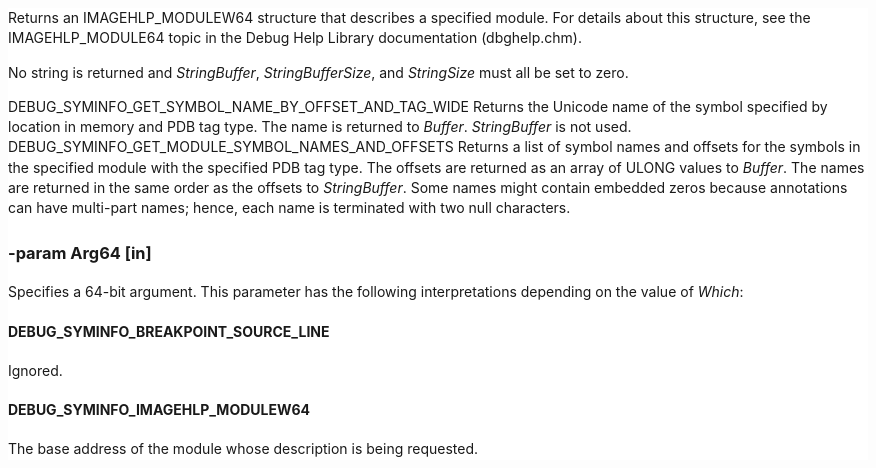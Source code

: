 </td>
<td>
Returns an IMAGEHLP_MODULEW64 structure that describes a specified module.  For details about this structure, see the IMAGEHLP_MODULE64 topic in the Debug Help Library documentation (dbghelp.chm).

No string is returned and <i>StringBuffer</i>, <i>StringBufferSize</i>, and <i>StringSize</i> must all be set to zero.

</td>
</tr>
<tr>
<td>
DEBUG_SYMINFO_GET_SYMBOL_NAME_BY_OFFSET_AND_TAG_WIDE

</td>
<td>
Returns the Unicode name of the symbol specified by location in memory and PDB tag type.  The name is returned to <i>Buffer</i>.  <i>StringBuffer</i> is not used.

</td>
</tr>
<tr>
<td>
DEBUG_SYMINFO_GET_MODULE_SYMBOL_NAMES_AND_OFFSETS

</td>
<td>
Returns a list of symbol names and offsets for the symbols in the specified module with the specified PDB tag type.  The offsets are returned as an array of ULONG values to <i>Buffer</i>.  The names are returned in the same order as the offsets to <i>StringBuffer</i>.  Some names might contain embedded zeros because annotations can have multi-part names; hence, each name is terminated with two null characters.

</td>
</tr>
</table>
 


### -param Arg64 [in]

Specifies a 64-bit argument.  This parameter has the following interpretations depending on the value of <i>Which</i>:





#### DEBUG_SYMINFO_BREAKPOINT_SOURCE_LINE

Ignored.



#### DEBUG_SYMINFO_IMAGEHLP_MODULEW64

The base address of the module whose description is being requested.

